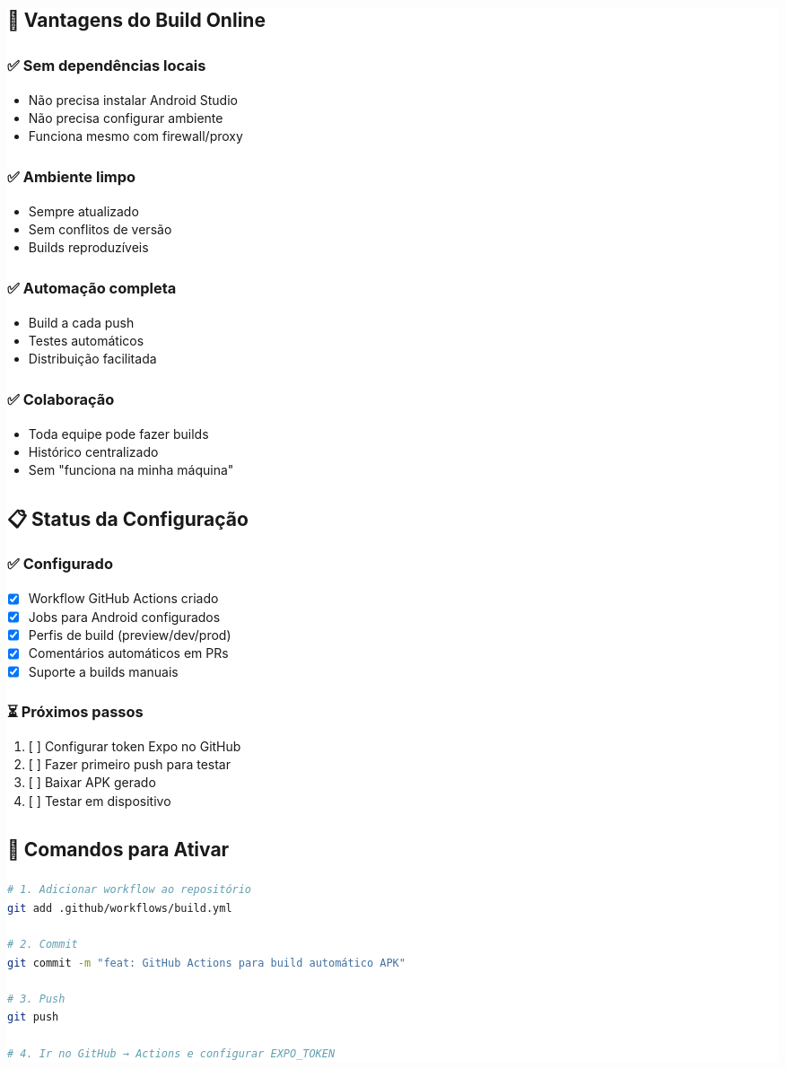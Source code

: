 ## 🎯 **Vantagens do Build Online**

### ✅ Sem dependências locais
- Não precisa instalar Android Studio
- Não precisa configurar ambiente
- Funciona mesmo com firewall/proxy

### ✅ Ambiente limpo
- Sempre atualizado
- Sem conflitos de versão
- Builds reproduzíveis

### ✅ Automação completa
- Build a cada push
- Testes automáticos
- Distribuição facilitada

### ✅ Colaboração
- Toda equipe pode fazer builds
- Histórico centralizado
- Sem "funciona na minha máquina"

## 📋 **Status da Configuração**

### ✅ Configurado
- [x] Workflow GitHub Actions criado
- [x] Jobs para Android configurados
- [x] Perfis de build (preview/dev/prod)
- [x] Comentários automáticos em PRs
- [x] Suporte a builds manuais

### ⏳ Próximos passos
1. [ ] Configurar token Expo no GitHub
2. [ ] Fazer primeiro push para testar
3. [ ] Baixar APK gerado
4. [ ] Testar em dispositivo

## 🔧 **Comandos para Ativar**

```bash
# 1. Adicionar workflow ao repositório
git add .github/workflows/build.yml

# 2. Commit
git commit -m "feat: GitHub Actions para build automático APK"

# 3. Push
git push

# 4. Ir no GitHub → Actions e configurar EXPO_TOKEN
```
